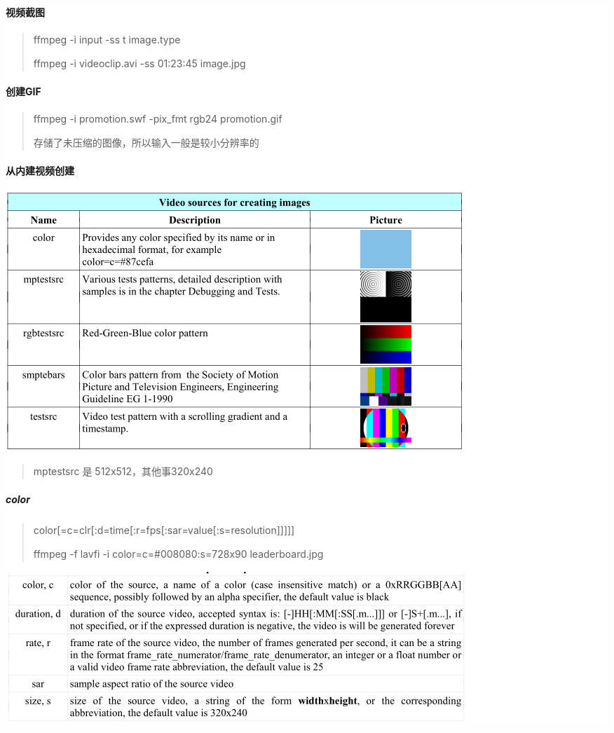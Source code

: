 #### 视频截图

> ffmpeg -i input -ss t image.type
>
> ffmpeg -i videoclip.avi -ss 01:23:45 image.jpg

#### 创建GIF

> ffmpeg -i promotion.swf -pix_fmt rgb24 promotion.gif
>
> 存储了未压缩的图像，所以输入一般是较小分辨率的

#### 从内建视频创建

![1570348147215](ffmpeg.assets/1570348147215.png)

> mptestsrc 是 512x512，其他事320x240

##### color

> color[=c=clr[:d=time[:r=fps[:sar=value[:s=resolution]]]]]
>
> ffmpeg -f lavfi -i color=c=#008080:s=728x90 leaderboard.jpg

![1570348329879](ffmpeg.assets/1570348329879.png)
